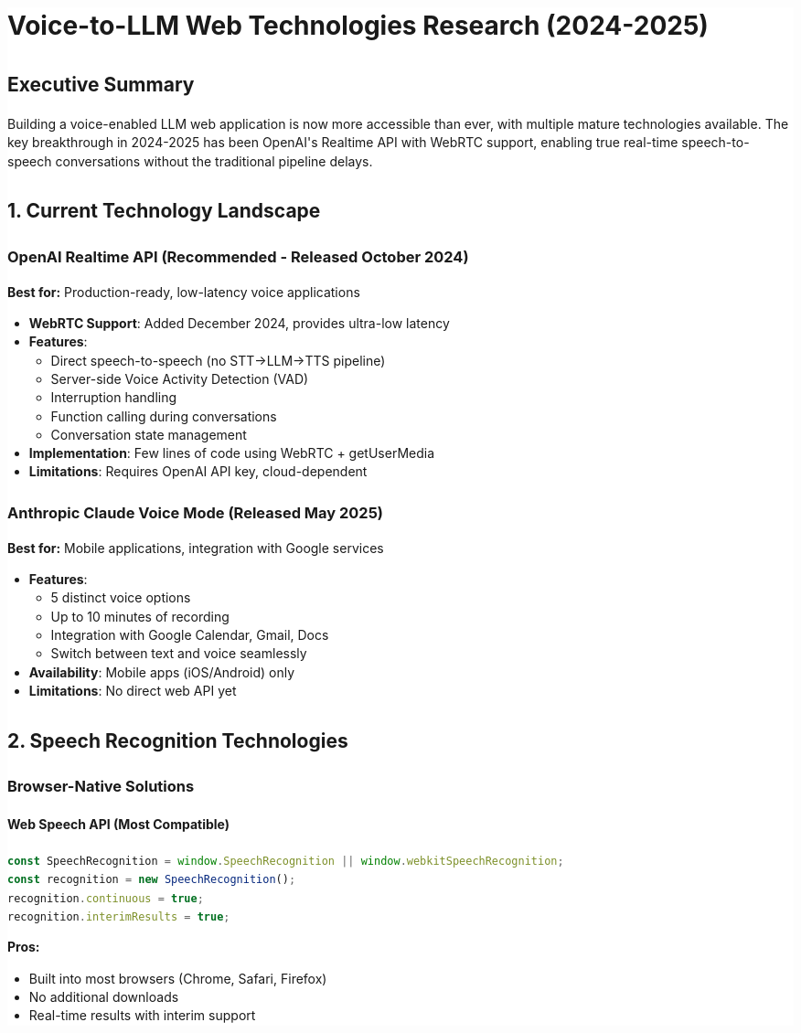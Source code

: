 # Voice-to-LLM Web Technologies Research (2024-2025)

## Executive Summary

Building a voice-enabled LLM web application is now more accessible than ever, with multiple mature technologies available. The key breakthrough in 2024-2025 has been OpenAI's Realtime API with WebRTC support, enabling true real-time speech-to-speech conversations without the traditional pipeline delays.

## 1. Current Technology Landscape

### OpenAI Realtime API (Recommended - Released October 2024)
**Best for:** Production-ready, low-latency voice applications

- **WebRTC Support**: Added December 2024, provides ultra-low latency
- **Features**: 
  - Direct speech-to-speech (no STT→LLM→TTS pipeline)
  - Server-side Voice Activity Detection (VAD)
  - Interruption handling
  - Function calling during conversations
  - Conversation state management
- **Implementation**: Few lines of code using WebRTC + getUserMedia
- **Limitations**: Requires OpenAI API key, cloud-dependent

### Anthropic Claude Voice Mode (Released May 2025)
**Best for:** Mobile applications, integration with Google services

- **Features**:
  - 5 distinct voice options
  - Up to 10 minutes of recording
  - Integration with Google Calendar, Gmail, Docs
  - Switch between text and voice seamlessly
- **Availability**: Mobile apps (iOS/Android) only
- **Limitations**: No direct web API yet

## 2. Speech Recognition Technologies

### Browser-Native Solutions

#### Web Speech API (Most Compatible)
```javascript
const SpeechRecognition = window.SpeechRecognition || window.webkitSpeechRecognition;
const recognition = new SpeechRecognition();
recognition.continuous = true;
recognition.interimResults = true;
```

**Pros:**
- Built into most browsers (Chrome, Safari, Firefox)
- No additional downloads
- Real-time results with interim support
